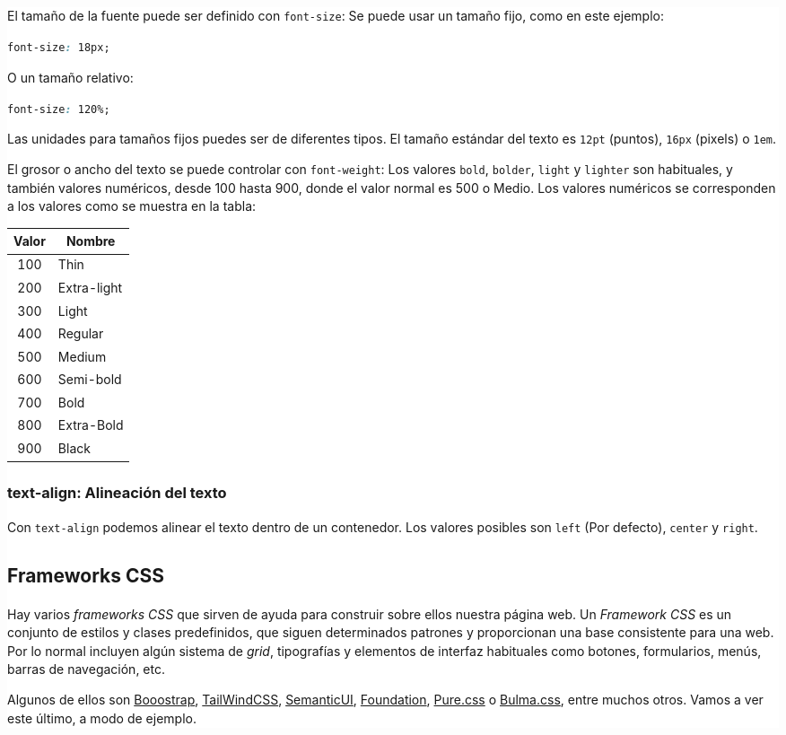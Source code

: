El tamaño de la fuente puede ser definido con `font-size`: Se puede usar un
tamaño fijo, como en este ejemplo:

```css
font-size: 18px;
```

O un tamaño relativo:

```css
font-size: 120%;
```

Las unidades para tamaños fijos puedes ser de diferentes tipos. El tamaño
estándar del texto es `12pt` (puntos), `16px` (pixels) o `1em`. 

El grosor o ancho del texto se puede controlar con `font-weight`: Los valores
`bold`, `bolder`, `light` y `lighter` son habituales, y también valores
numéricos, desde 100 hasta 900, donde el valor normal es 500 o Medio. Los
valores numéricos se corresponden a los valores como se muestra en la tabla:

| Valor | Nombre       |
|:-----:|--------------|
| 100   | Thin         |
| 200   | Extra-light  |
| 300   | Light        |
| 400   | Regular      |
| 500   | Medium       |
| 600   | Semi-bold    |
| 700   | Bold         |
| 800   | Extra-Bold   |
| 900   | Black        |

### text-align: Alineación del texto

Con `text-align` podemos alinear el texto dentro de un contenedor. Los valores
posibles son `left` (Por defecto), `center` y `right`.


## Frameworks CSS

Hay varios _frameworks CSS_ que sirven de ayuda para construir sobre ellos
nuestra página web. Un _Framework CSS_ es un conjunto de estilos y clases
predefinidos, que siguen determinados patrones y proporcionan una base
consistente para una web. Por lo normal incluyen algún sistema de _grid_,
tipografías y elementos de interfaz habituales como botones, formularios,
menús, barras de navegación, etc.

Algunos de ellos son [Booostrap](https://getbootstrap.com/),
[TailWindCSS](https://tailwindcss.com/),
[SemanticUI](https://semantic-ui.com/), [Foundation](https://get.foundation/),
[Pure.css](https://github.com/pure-css/pure) o
[Bulma.css](https://github.com/jgthms/bulma), entre muchos otros. Vamos a ver
este último, a modo de ejemplo.
